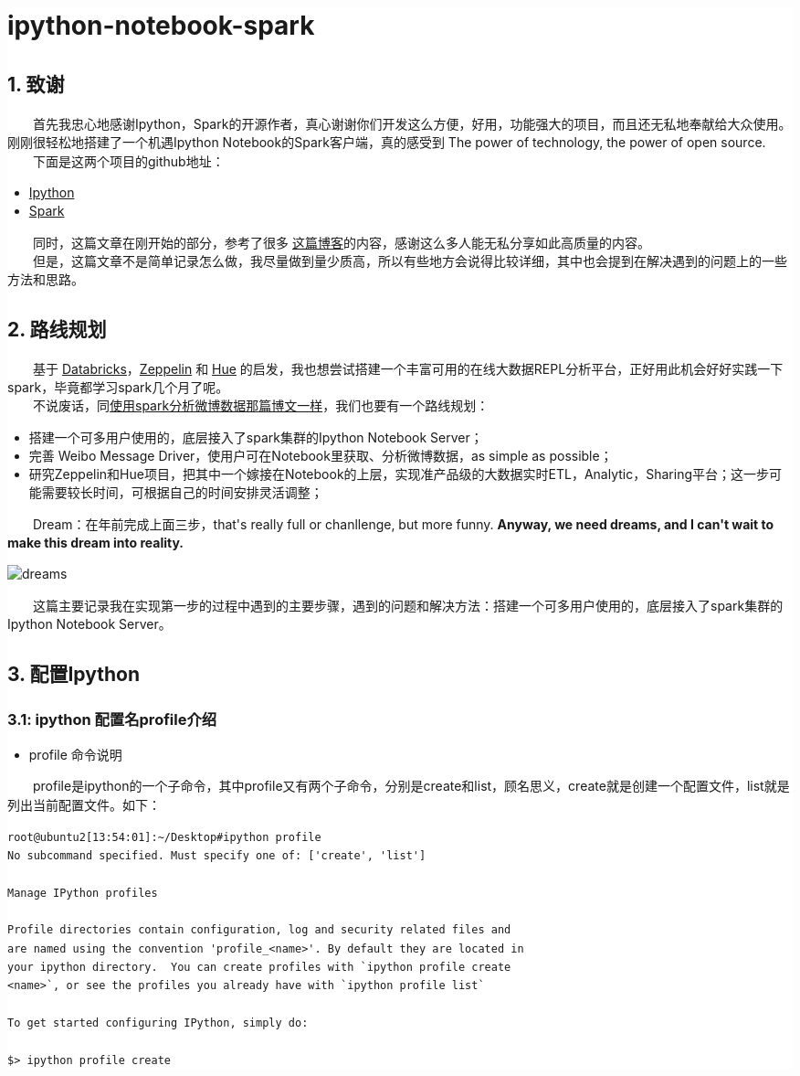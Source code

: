 # ipython-notebook-spark

##  
## 1. 致谢   
　　首先我忠心地感谢Ipython，Spark的开源作者，真心谢谢你们开发这么方便，好用，功能强大的项目，而且还无私地奉献给大众使用。刚刚很轻松地搭建了一个机遇Ipython Notebook的Spark客户端，真的感受到 The power of technology, the power of open source.  
　　下面是这两个项目的github地址：  

- [Ipython](https://github.com/ipython/ipython)  
- [Spark](https://github.com/apache/spark)  

　　同时，这篇文章在刚开始的部分，参考了很多 [这篇博客](http://blog.cloudera.com/blog/2014/08/how-to-use-ipython-notebook-with-apache-spark/)的内容，感谢这么多人能无私分享如此高质量的内容。   
　　但是，这篇文章不是简单记录怎么做，我尽量做到量少质高，所以有些地方会说得比较详细，其中也会提到在解决遇到的问题上的一些方法和思路。

## 2. 路线规划   
　　基于 [Databricks](http://www.databricks.com/)，[Zeppelin](zeppelin-project.org) 和 [Hue](www.gethue.com) 的启发，我也想尝试搭建一个丰富可用的在线大数据REPL分析平台，正好用此机会好好实践一下spark，毕竟都学习spark几个月了呢。   
　　不说废话，同[使用spark分析微博数据那篇博文一样](http://litaotao.github.io/weibo-api-in-action)，我们也要有一个路线规划：  

- 搭建一个可多用户使用的，底层接入了spark集群的Ipython Notebook Server；  
- 完善 Weibo Message Driver，使用户可在Notebook里获取、分析微博数据，as simple as possible；  
- 研究Zeppelin和Hue项目，把其中一个嫁接在Notebook的上层，实现准产品级的大数据实时ETL，Analytic，Sharing平台；这一步可能需要较长时间，可根据自己的时间安排灵活调整；  

　　Dream：在年前完成上面三步，that's really full or chanllenge, but more funny. **Anyway, we need dreams, and I can't wait to make this dream into reality.**

![dreams](http://litaotao.github.io/images/dreams.jpg)

　　这篇主要记录我在实现第一步的过程中遇到的主要步骤，遇到的问题和解决方法：搭建一个可多用户使用的，底层接入了spark集群的Ipython Notebook Server。

## 3. 配置Ipython  

### 3.1: ipython 配置名profile介绍 
- profile 命令说明    

　　profile是ipython的一个子命令，其中profile又有两个子命令，分别是create和list，顾名思义，create就是创建一个配置文件，list就是列出当前配置文件。如下：  

    root@ubuntu2[13:54:01]:~/Desktop#ipython profile 
    No subcommand specified. Must specify one of: ['create', 'list']

    Manage IPython profiles

    Profile directories contain configuration, log and security related files and
    are named using the convention 'profile_<name>'. By default they are located in
    your ipython directory.  You can create profiles with `ipython profile create
    <name>`, or see the profiles you already have with `ipython profile list`

    To get started configuring IPython, simply do:

    $> ipython profile create
